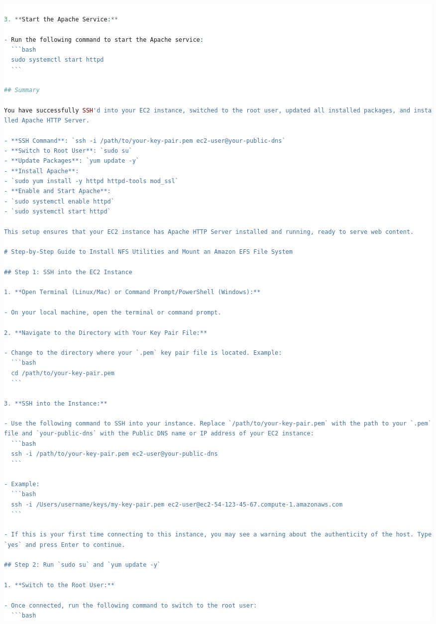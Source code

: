    ```php

3. **Start the Apache Service:**

   - Run the following command to start the Apache service:
     ```bash
     sudo systemctl start httpd
     ```

## Summary

You have successfully SSH'd into your EC2 instance, switched to the root user, updated all installed packages, and installed Apache HTTP Server.

- **SSH Command**: `ssh -i /path/to/your-key-pair.pem ec2-user@your-public-dns`
- **Switch to Root User**: `sudo su`
- **Update Packages**: `yum update -y`
- **Install Apache**:
  - `sudo yum install -y httpd httpd-tools mod_ssl`
- **Enable and Start Apache**:
  - `sudo systemctl enable httpd`
  - `sudo systemctl start httpd`

This setup ensures that your EC2 instance has Apache HTTP Server installed and running, ready to serve web content.

# Step-by-Step Guide to Install NFS Utilities and Mount an Amazon EFS File System

## Step 1: SSH into the EC2 Instance

1. **Open Terminal (Linux/Mac) or Command Prompt/PowerShell (Windows):**

   - On your local machine, open the terminal or command prompt.

2. **Navigate to the Directory with Your Key Pair File:**

   - Change to the directory where your `.pem` key pair file is located. Example:
     ```bash
     cd /path/to/your-key-pair.pem
     ```

3. **SSH into the Instance:**

   - Use the following command to SSH into your instance. Replace `/path/to/your-key-pair.pem` with the path to your `.pem` file and `your-public-dns` with the Public DNS name or IP address of your EC2 instance:
     ```bash
     ssh -i /path/to/your-key-pair.pem ec2-user@your-public-dns
     ```

   - Example:
     ```bash
     ssh -i /Users/username/keys/my-key-pair.pem ec2-user@ec2-54-123-45-67.compute-1.amazonaws.com
     ```

   - If this is your first time connecting to this instance, you may see a warning about the authenticity of the host. Type `yes` and press Enter to continue.

## Step 2: Run `sudo su` and `yum update -y`

1. **Switch to the Root User:**

   - Once connected, run the following command to switch to the root user:
     ```bash
   ```